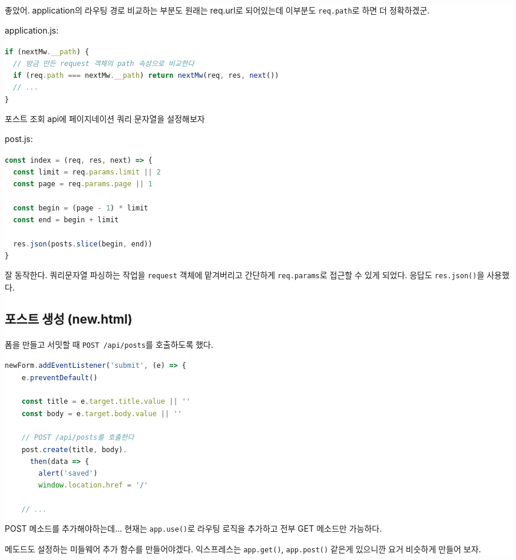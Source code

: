 좋았어. application의 라우팅 경로 비교하는 부분도 원래는 req.url로 되어있는데
이부분도 `req.path`로 하면 더 정확하겠군.

application.js:

```js
if (nextMw.__path) {
  // 방금 만든 request 객체의 path 속성으로 비교한다
  if (req.path === nextMw.__path) return nextMw(req, res, next())
  // ...
}
```

포스트 조회 api에 페이지네이션 쿼리 문자열을 설정해보자

post.js:

```js
const index = (req, res, next) => {
  const limit = req.params.limit || 2
  const page = req.params.page || 1

  const begin = (page - 1) * limit
  const end = begin + limit

  res.json(posts.slice(begin, end))
}
```

잘 동작한다. 쿼리문자열 파싱하는 작업을 `request` 객체에 맡겨버리고 간단하게 `req.params`로 접근할
수 있게 되었다. 응답도 `res.json()`을 사용했다.

## 포스트 생성 (new.html)

폼을 만들고 서밋할 때 `POST /api/posts`를 호출하도록 했다.

```js
newForm.addEventListener('submit', (e) => {
    e.preventDefault()

    const title = e.target.title.value || ''
    const body = e.target.body.value || ''

    // POST /api/posts를 호출한다
    post.create(title, body).
      then(data => {
        alert('saved')
        window.location.href = '/'

    // ...
```

POST 메소드를 추가해야하는데... 현재는 `app.use()`로 라우팅 로직을 추가하고 전부 GET 메소드만
가능하다.

메도드도 설정하는 미들웨어 추가 함수를 만들어야겠다.
익스프레스는 `app.get()`, `app.post()` 같은게 있으니깐 요거 비슷하게 만들어 보자.

